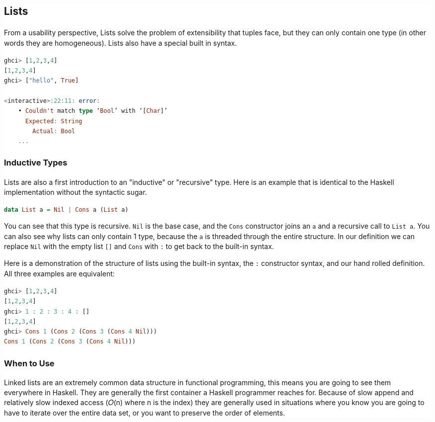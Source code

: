 ## Lists

From a usability perspective, Lists solve the problem of extensibility that
tuples face, but they can only contain one type (in other words they are
homogeneous). Lists also have a special built in syntax.

```haskell
ghci> [1,2,3,4]
[1,2,3,4]
ghci> ["hello", True]

<interactive>:22:11: error:
    • Couldn't match type ‘Bool’ with ‘[Char]’
      Expected: String
        Actual: Bool
    ...
```

### Inductive Types

Lists are also a first introduction to an "inductive" or "recursive" type. Here
is an example that is identical to the Haskell implementation without the
syntactic sugar.

```haskell
data List a = Nil | Cons a (List a)
```

You can see that this type is recursive. `Nil` is the base case, and the `Cons`
constructor joins an `a` and a recursive call to `List a`. You can also see why
lists can only contain 1 type, because the `a` is threaded through the entire
structure. In our definition we can replace `Nil` with the empty list `[]` and
`Cons` with `:` to get back to the built-in syntax.

Here is a demonstration of the structure of lists using the built-in syntax,
the `:` constructor syntax, and our hand rolled definition. All three examples
are equivalent:

```haskell
ghci> [1,2,3,4]
[1,2,3,4]
ghci> 1 : 2 : 3 : 4 : []
[1,2,3,4]
ghci> Cons 1 (Cons 2 (Cons 3 (Cons 4 Nil)))
Cons 1 (Cons 2 (Cons 3 (Cons 4 Nil)))
```

### When to Use

Linked lists are an extremely common data structure in functional programming,
this means you are going to see them everywhere in Haskell. They are generally
the first container a Haskell programmer reaches for.  Because of slow append
and relatively slow indexed access (𝛰(n) where n is the index) they are
generally used in situations where you know you are going to have to iterate
over the entire data set, or you want to preserve the order of elements.
